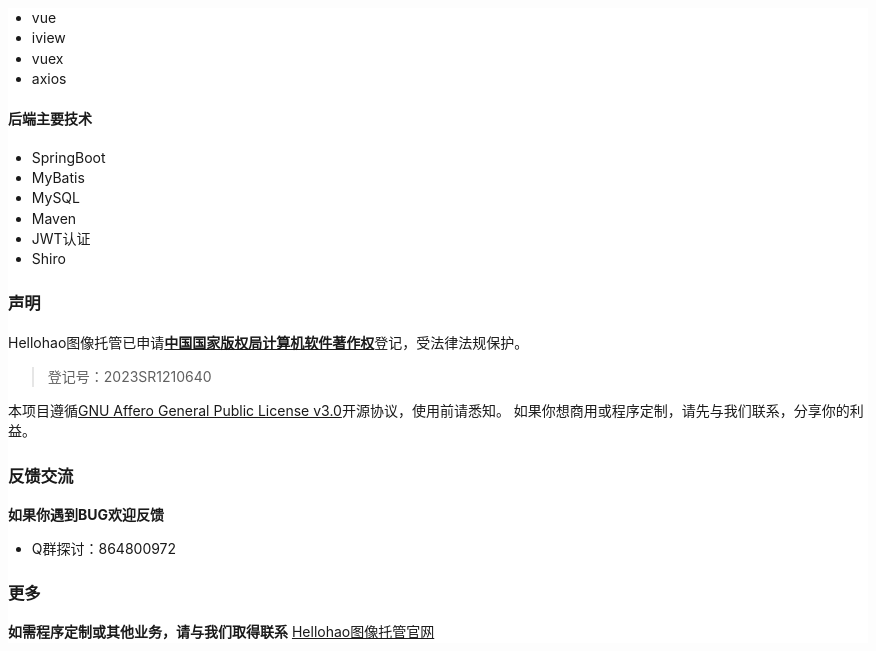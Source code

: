 - vue
- iview
- vuex
- axios

#### 	后端主要技术

- SpringBoot
- MyBatis
- MySQL
- Maven
- JWT认证
- Shiro

### 声明
Hellohao图像托管已申请[**中国国家版权局计算机软件著作权**](https://register.ccopyright.com.cn/query.html)登记，受法律法规保护。
> 登记号：2023SR1210640

本项目遵循[GNU Affero General Public License v3.0](https://choosealicense.com/licenses/agpl-3.0/#)开源协议，使用前请悉知。
如果你想商用或程序定制，请先与我们联系，分享你的利益。


### 反馈交流

**如果你遇到BUG欢迎反馈**

- Q群探讨：864800972

### 更多

**如需程序定制或其他业务，请与我们取得联系**
[Hellohao图像托管官网](http://hellohao.cn)

